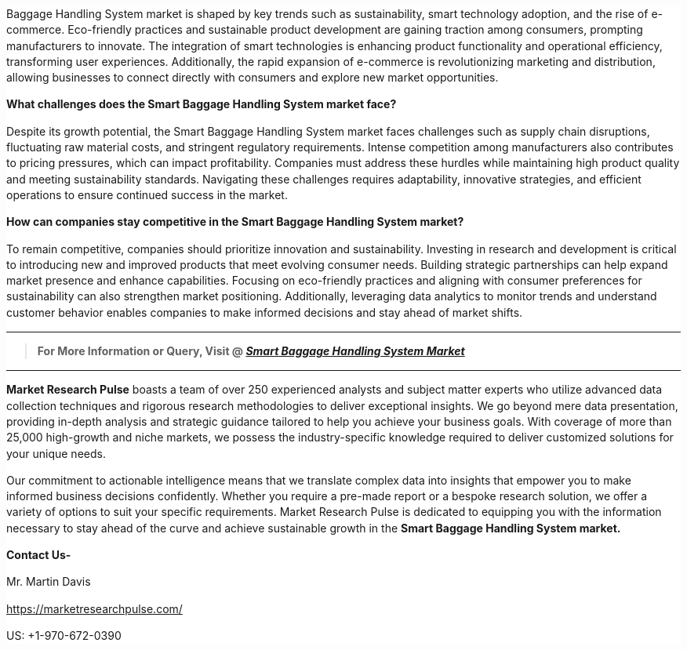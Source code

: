 Baggage Handling System market is shaped by key trends such as sustainability, smart technology adoption, and the rise of e-commerce. Eco-friendly practices and sustainable product development are gaining traction among consumers, prompting manufacturers to innovate. The integration of smart technologies is enhancing product functionality and operational efficiency, transforming user experiences. Additionally, the rapid expansion of e-commerce is revolutionizing marketing and distribution, allowing businesses to connect directly with consumers and explore new market opportunities.</p><p><strong>What challenges does the Smart Baggage Handling System market face?</strong></p><p>Despite its growth potential, the Smart Baggage Handling System market faces challenges such as supply chain disruptions, fluctuating raw material costs, and stringent regulatory requirements. Intense competition among manufacturers also contributes to pricing pressures, which can impact profitability. Companies must address these hurdles while maintaining high product quality and meeting sustainability standards. Navigating these challenges requires adaptability, innovative strategies, and efficient operations to ensure continued success in the market.</p><p><strong>How can companies stay competitive in the Smart Baggage Handling System market?</strong></p><p>To remain competitive, companies should prioritize innovation and sustainability. Investing in research and development is critical to introducing new and improved products that meet evolving consumer needs. Building strategic partnerships can help expand market presence and enhance capabilities. Focusing on eco-friendly practices and aligning with consumer preferences for sustainability can also strengthen market positioning. Additionally, leveraging data analytics to monitor trends and understand customer behavior enables companies to make informed decisions and stay ahead of market shifts.</p><hr /><blockquote><p><strong>For More Information or Query, Visit @&nbsp;<em><a href="https://marketresearchpulse.com/report/75150/smart-baggage-handling-system-market?utm_source=Linkedin&utm_medium=0117">Smart Baggage Handling System Market</a></em></strong></p></blockquote><hr /><p><strong>Market Research Pulse</strong> boasts a team of over 250 experienced analysts and subject matter experts who utilize advanced data collection techniques and rigorous research methodologies to deliver exceptional insights. We go beyond mere data presentation, providing in-depth analysis and strategic guidance tailored to help you achieve your business goals. With coverage of more than 25,000 high-growth and niche markets, we possess the industry-specific knowledge required to deliver customized solutions for your unique needs.</p><p>Our commitment to actionable intelligence means that we translate complex data into insights that empower you to make informed business decisions confidently. Whether you require a pre-made report or a bespoke research solution, we offer a variety of options to suit your specific requirements. Market Research Pulse is dedicated to equipping you with the information necessary to stay ahead of the curve and achieve sustainable growth in the <strong>Smart Baggage Handling System market.</strong></p><p><strong>Contact Us-</strong></p><p>Mr. Martin Davis</p><p>https://marketresearchpulse.com/</p><p>US: +1-970-672-0390</p>
